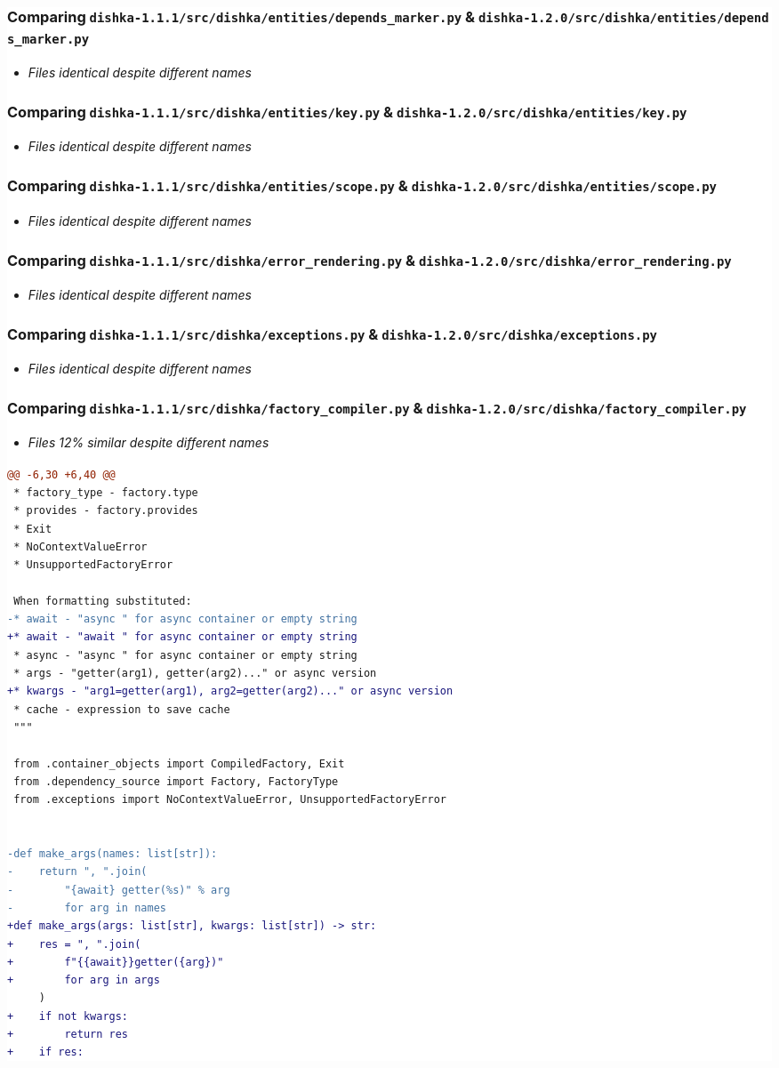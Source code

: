 ### Comparing `dishka-1.1.1/src/dishka/entities/depends_marker.py` & `dishka-1.2.0/src/dishka/entities/depends_marker.py`

 * *Files identical despite different names*

### Comparing `dishka-1.1.1/src/dishka/entities/key.py` & `dishka-1.2.0/src/dishka/entities/key.py`

 * *Files identical despite different names*

### Comparing `dishka-1.1.1/src/dishka/entities/scope.py` & `dishka-1.2.0/src/dishka/entities/scope.py`

 * *Files identical despite different names*

### Comparing `dishka-1.1.1/src/dishka/error_rendering.py` & `dishka-1.2.0/src/dishka/error_rendering.py`

 * *Files identical despite different names*

### Comparing `dishka-1.1.1/src/dishka/exceptions.py` & `dishka-1.2.0/src/dishka/exceptions.py`

 * *Files identical despite different names*

### Comparing `dishka-1.1.1/src/dishka/factory_compiler.py` & `dishka-1.2.0/src/dishka/factory_compiler.py`

 * *Files 12% similar despite different names*

```diff
@@ -6,30 +6,40 @@
 * factory_type - factory.type
 * provides - factory.provides
 * Exit
 * NoContextValueError
 * UnsupportedFactoryError
 
 When formatting substituted:
-* await - "async " for async container or empty string
+* await - "await " for async container or empty string
 * async - "async " for async container or empty string
 * args - "getter(arg1), getter(arg2)..." or async version
+* kwargs - "arg1=getter(arg1), arg2=getter(arg2)..." or async version
 * cache - expression to save cache
 """
 
 from .container_objects import CompiledFactory, Exit
 from .dependency_source import Factory, FactoryType
 from .exceptions import NoContextValueError, UnsupportedFactoryError
 
 
-def make_args(names: list[str]):
-    return ", ".join(
-        "{await} getter(%s)" % arg
-        for arg in names
+def make_args(args: list[str], kwargs: list[str]) -> str:
+    res = ", ".join(
+        f"{{await}}getter({arg})"
+        for arg in args
     )
+    if not kwargs:
+        return res
+    if res:
```